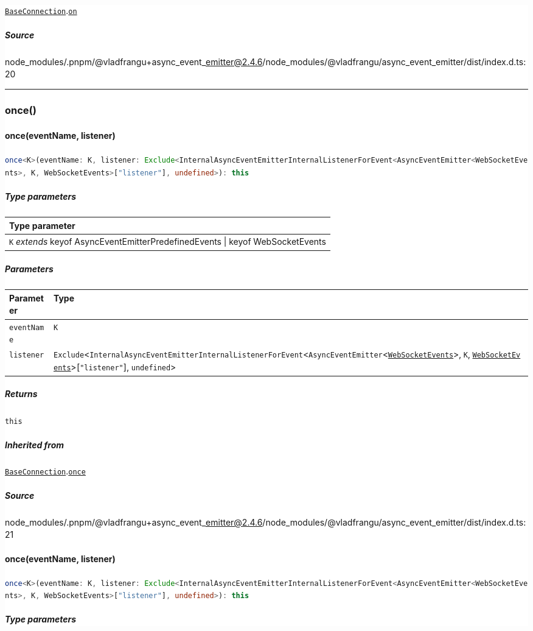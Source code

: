 [`BaseConnection`](/api/eventsub/classes/baseconnection/).[`on`](/api/eventsub/classes/baseconnection/#on)

##### Source

node\_modules/.pnpm/@vladfrangu+async\_event\_emitter@2.4.6/node\_modules/@vladfrangu/async\_event\_emitter/dist/index.d.ts:20

***

### once()

#### once(eventName, listener)

```ts
once<K>(eventName: K, listener: Exclude<InternalAsyncEventEmitterInternalListenerForEvent<AsyncEventEmitter<WebSocketEvents>, K, WebSocketEvents>["listener"], undefined>): this
```

##### Type parameters

| Type parameter |
| :------ |
| `K` *extends* keyof AsyncEventEmitterPredefinedEvents \| keyof WebSocketEvents |

##### Parameters

| Parameter | Type |
| :------ | :------ |
| `eventName` | `K` |
| `listener` | `Exclude`\<`InternalAsyncEventEmitterInternalListenerForEvent`\<`AsyncEventEmitter`\<[`WebSocketEvents`](/api/eventsub/interfaces/websocketevents/)\>, `K`, [`WebSocketEvents`](/api/eventsub/interfaces/websocketevents/)\>\[`"listener"`\], `undefined`\> |

##### Returns

`this`

##### Inherited from

[`BaseConnection`](/api/eventsub/classes/baseconnection/).[`once`](/api/eventsub/classes/baseconnection/#once)

##### Source

node\_modules/.pnpm/@vladfrangu+async\_event\_emitter@2.4.6/node\_modules/@vladfrangu/async\_event\_emitter/dist/index.d.ts:21

#### once(eventName, listener)

```ts
once<K>(eventName: K, listener: Exclude<InternalAsyncEventEmitterInternalListenerForEvent<AsyncEventEmitter<WebSocketEvents>, K, WebSocketEvents>["listener"], undefined>): this
```

##### Type parameters
